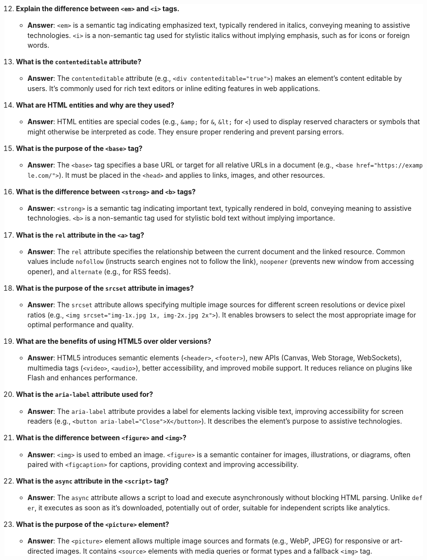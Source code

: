 12. **Explain the difference between `<em>` and `<i>` tags.**
    - **Answer**: `<em>` is a semantic tag indicating emphasized text, typically rendered in italics, conveying meaning to assistive technologies. `<i>` is a non-semantic tag used for stylistic italics without implying emphasis, such as for icons or foreign words.

13. **What is the `contenteditable` attribute?**
    - **Answer**: The `contenteditable` attribute (e.g., `<div contenteditable="true">`) makes an element’s content editable by users. It’s commonly used for rich text editors or inline editing features in web applications.

14. **What are HTML entities and why are they used?**
    - **Answer**: HTML entities are special codes (e.g., `&amp;` for `&`, `&lt;` for `<`) used to display reserved characters or symbols that might otherwise be interpreted as code. They ensure proper rendering and prevent parsing errors.

15. **What is the purpose of the `<base>` tag?**
    - **Answer**: The `<base>` tag specifies a base URL or target for all relative URLs in a document (e.g., `<base href="https://example.com/">`). It must be placed in the `<head>` and applies to links, images, and other resources.

16. **What is the difference between `<strong>` and `<b>` tags?**
    - **Answer**: `<strong>` is a semantic tag indicating important text, typically rendered in bold, conveying meaning to assistive technologies. `<b>` is a non-semantic tag used for stylistic bold text without implying importance.

17. **What is the `rel` attribute in the `<a>` tag?**
    - **Answer**: The `rel` attribute specifies the relationship between the current document and the linked resource. Common values include `nofollow` (instructs search engines not to follow the link), `noopener` (prevents new window from accessing opener), and `alternate` (e.g., for RSS feeds).

18. **What is the purpose of the `srcset` attribute in images?**
    - **Answer**: The `srcset` attribute allows specifying multiple image sources for different screen resolutions or device pixel ratios (e.g., `<img srcset="img-1x.jpg 1x, img-2x.jpg 2x">`). It enables browsers to select the most appropriate image for optimal performance and quality.

19. **What are the benefits of using HTML5 over older versions?**
    - **Answer**: HTML5 introduces semantic elements (`<header>`, `<footer>`), new APIs (Canvas, Web Storage, WebSockets), multimedia tags (`<video>`, `<audio>`), better accessibility, and improved mobile support. It reduces reliance on plugins like Flash and enhances performance.

20. **What is the `aria-label` attribute used for?**
    - **Answer**: The `aria-label` attribute provides a label for elements lacking visible text, improving accessibility for screen readers (e.g., `<button aria-label="Close">X</button>`). It describes the element’s purpose to assistive technologies.

21. **What is the difference between `<figure>` and `<img>`?**
    - **Answer**: `<img>` is used to embed an image. `<figure>` is a semantic container for images, illustrations, or diagrams, often paired with `<figcaption>` for captions, providing context and improving accessibility.

22. **What is the `async` attribute in the `<script>` tag?**
    - **Answer**: The `async` attribute allows a script to load and execute asynchronously without blocking HTML parsing. Unlike `defer`, it executes as soon as it’s downloaded, potentially out of order, suitable for independent scripts like analytics.

23. **What is the purpose of the `<picture>` element?**
    - **Answer**: The `<picture>` element allows multiple image sources and formats (e.g., WebP, JPEG) for responsive or art-directed images. It contains `<source>` elements with media queries or format types and a fallback `<img>` tag.
